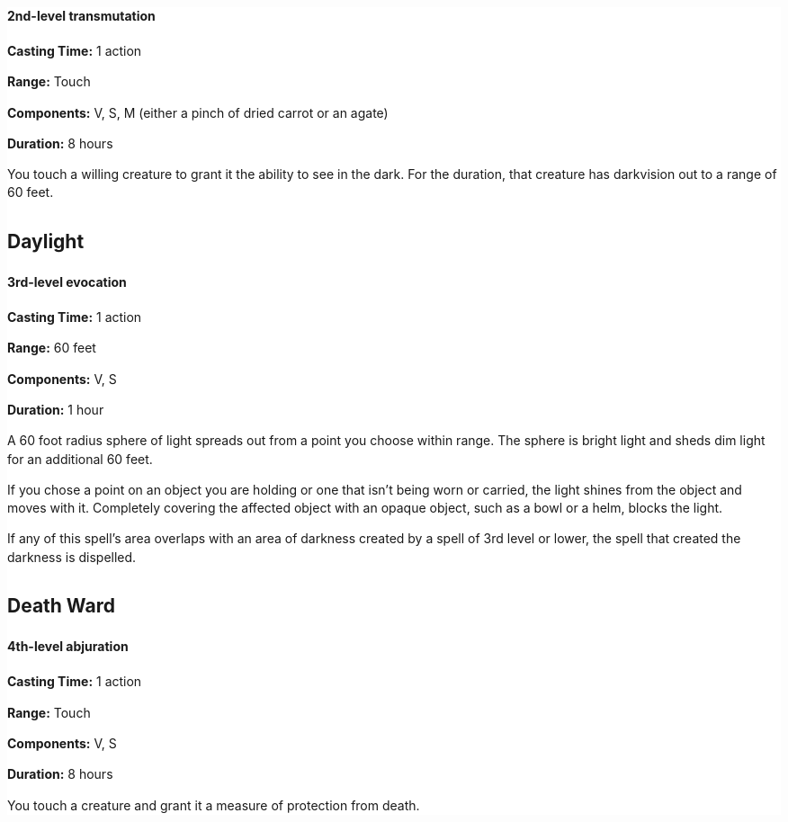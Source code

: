 #### 2nd-level transmutation


**Casting Time:** 1 action

**Range:** Touch

**Components:** V, S, M (either a pinch of dried carrot or
an agate)

**Duration:** 8 hours


You touch a willing creature to grant it the ability to see in the dark.
For the duration, that creature has darkvision out to a range of 60
feet.


## Daylight

#### 3rd-level evocation


**Casting Time:** 1 action 

**Range:** 60 feet 

**Components:** V, S 

**Duration:** 1 hour


A 60 foot radius sphere of light spreads out from a point you
choose within range. The sphere is bright light and sheds dim light for
an additional 60 feet.

If you chose a point on an object you are holding or one that isn’t
being worn or carried, the light shines from the object and moves with
it. Completely covering the affected object with an opaque object, such
as a bowl or a helm, blocks the light.

If any of this spell’s area overlaps with an area of darkness created by
a spell of 3rd level or lower, the spell that created the darkness is
dispelled.


## Death Ward

#### 4th-level abjuration


**Casting Time:** 1 action 

**Range:** Touch 

**Components:** V, S 

**Duration:** 8 hours


You touch a creature and grant it a measure of protection from death.
